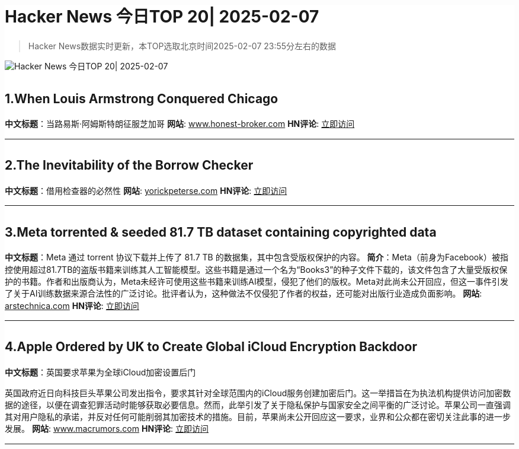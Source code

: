 # Hacker News 今日TOP 20| 2025-02-07

> Hacker News数据实时更新，本TOP选取北京时间2025-02-07 23:55分左右的数据

![Hacker News 今日TOP 20| 2025-02-07](https://img.chuhaix.com/2024/0910_imageFile-1665440404179-628424718_1725901191.png)

## 1.When Louis Armstrong Conquered Chicago
**中文标题**：当路易斯·阿姆斯特朗征服芝加哥
**网站**:  <a href='https://www.honest-broker.com/p/when-louis-armstrong-conquered-chicago' target='_blank' rel='nofollow'>www.honest-broker.com</a>
**HN评论**:  <a href='https://news.ycombinator.com/item?id=42973897&utm_source=www.chuhaix.com' target='_blank' rel='nofollow'>立即访问</a>

---

## 2.The Inevitability of the Borrow Checker
**中文标题**：借用检查器的必然性
**网站**:  <a href='https://yorickpeterse.com/articles/the-inevitability-of-the-borrow-checker/' target='_blank' rel='nofollow'>yorickpeterse.com</a>
**HN评论**:  <a href='https://news.ycombinator.com/item?id=42966402&utm_source=www.chuhaix.com' target='_blank' rel='nofollow'>立即访问</a>

---

## 3.Meta torrented & seeded 81.7 TB dataset containing copyrighted data
**中文标题**：Meta 通过 torrent 协议下载并上传了 81.7 TB 的数据集，其中包含受版权保护的内容。
**简介**：Meta（前身为Facebook）被指控使用超过81.7TB的盗版书籍来训练其人工智能模型。这些书籍是通过一个名为“Books3”的种子文件下载的，该文件包含了大量受版权保护的书籍。作者和出版商认为，Meta未经许可使用这些书籍来训练AI模型，侵犯了他们的版权。Meta对此尚未公开回应，但这一事件引发了关于AI训练数据来源合法性的广泛讨论。批评者认为，这种做法不仅侵犯了作者的权益，还可能对出版行业造成负面影响。
**网站**:  <a href='https://arstechnica.com/tech-policy/2025/02/meta-torrented-over-81-7tb-of-pirated-books-to-train-ai-authors-say/' target='_blank' rel='nofollow'>arstechnica.com</a>
**HN评论**:  <a href='https://news.ycombinator.com/item?id=42971446&utm_source=www.chuhaix.com' target='_blank' rel='nofollow'>立即访问</a>

---

## 4.Apple Ordered by UK to Create Global iCloud Encryption Backdoor
**中文标题**：英国要求苹果为全球iCloud加密设置后门

英国政府近日向科技巨头苹果公司发出指令，要求其针对全球范围内的iCloud服务创建加密后门。这一举措旨在为执法机构提供访问加密数据的途径，以便在调查犯罪活动时能够获取必要信息。然而，此举引发了关于隐私保护与国家安全之间平衡的广泛讨论。苹果公司一直强调其对用户隐私的承诺，并反对任何可能削弱其加密技术的措施。目前，苹果尚未公开回应这一要求，业界和公众都在密切关注此事的进一步发展。
**网站**:  <a href='https://www.macrumors.com/2025/02/07/uk-government-orders-access-icloud/' target='_blank' rel='nofollow'>www.macrumors.com</a>
**HN评论**:  <a href='https://news.ycombinator.com/item?id=42971761&utm_source=www.chuhaix.com' target='_blank' rel='nofollow'>立即访问</a>

---
